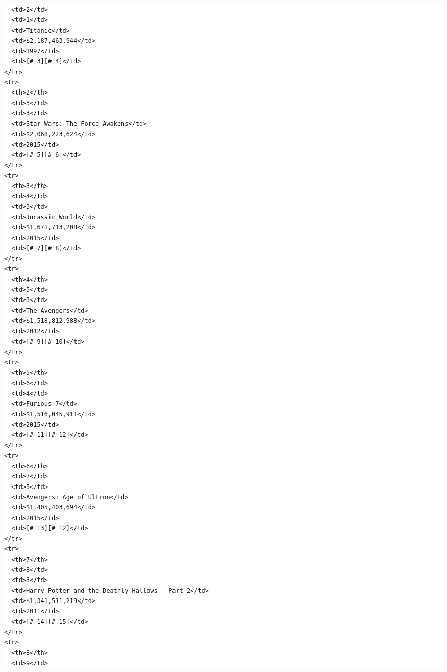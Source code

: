      <td>2</td>
      <td>1</td>
      <td>Titanic</td>
      <td>$2,187,463,944</td>
      <td>1997</td>
      <td>[# 3][# 4]</td>
    </tr>
    <tr>
      <th>2</th>
      <td>3</td>
      <td>3</td>
      <td>Star Wars: The Force Awakens</td>
      <td>$2,068,223,624</td>
      <td>2015</td>
      <td>[# 5][# 6]</td>
    </tr>
    <tr>
      <th>3</th>
      <td>4</td>
      <td>3</td>
      <td>Jurassic World</td>
      <td>$1,671,713,208</td>
      <td>2015</td>
      <td>[# 7][# 8]</td>
    </tr>
    <tr>
      <th>4</th>
      <td>5</td>
      <td>3</td>
      <td>The Avengers</td>
      <td>$1,518,812,988</td>
      <td>2012</td>
      <td>[# 9][# 10]</td>
    </tr>
    <tr>
      <th>5</th>
      <td>6</td>
      <td>4</td>
      <td>Furious 7</td>
      <td>$1,516,045,911</td>
      <td>2015</td>
      <td>[# 11][# 12]</td>
    </tr>
    <tr>
      <th>6</th>
      <td>7</td>
      <td>5</td>
      <td>Avengers: Age of Ultron</td>
      <td>$1,405,403,694</td>
      <td>2015</td>
      <td>[# 13][# 12]</td>
    </tr>
    <tr>
      <th>7</th>
      <td>8</td>
      <td>3</td>
      <td>Harry Potter and the Deathly Hallows – Part 2</td>
      <td>$1,341,511,219</td>
      <td>2011</td>
      <td>[# 14][# 15]</td>
    </tr>
    <tr>
      <th>8</th>
      <td>9</td>